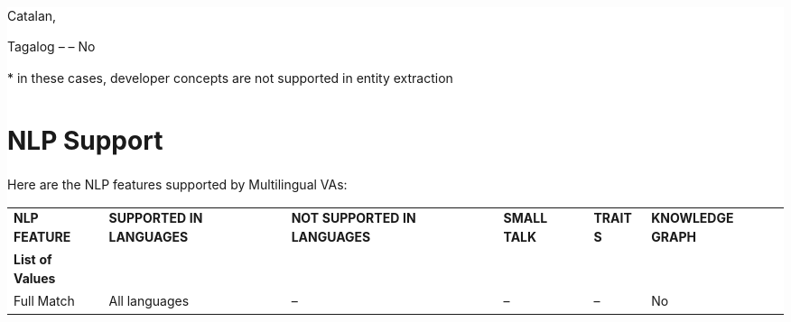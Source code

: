 <p>
Catalan,
<p>
Tagalog
   </td>
   <td>–
   </td>
   <td>–
   </td>
   <td>No
   </td>
  </tr>
</table>


\* in these cases, developer concepts are not supported in entity extraction


# NLP Support

Here are the NLP features supported by Multilingual VAs:


<table>
  <tr>
   <td><strong>NLP FEATURE</strong>
   </td>
   <td><strong>SUPPORTED IN LANGUAGES</strong>
   </td>
   <td><strong>NOT SUPPORTED IN LANGUAGES</strong>
   </td>
   <td><strong>SMALL TALK</strong>
   </td>
   <td><strong>TRAITS</strong>
   </td>
   <td><strong>KNOWLEDGE GRAPH</strong>
   </td>
  </tr>
  <tr>
   <td><strong>List of Values</strong>
   </td>
   <td>
   </td>
   <td>
   </td>
   <td>
   </td>
   <td>
   </td>
   <td>
   </td>
  </tr>
  <tr>
   <td>Full Match
   </td>
   <td>All languages
   </td>
   <td>–
   </td>
   <td>–
   </td>
   <td>–
   </td>
   <td>No
   </td>